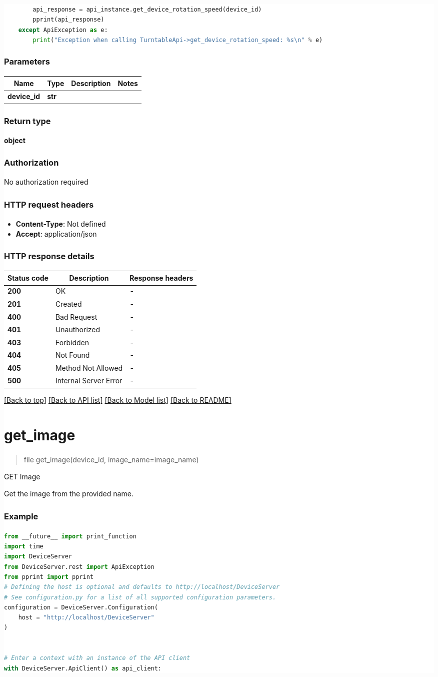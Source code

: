 ```python
        api_response = api_instance.get_device_rotation_speed(device_id)
        pprint(api_response)
    except ApiException as e:
        print("Exception when calling TurntableApi->get_device_rotation_speed: %s\n" % e)
```

### Parameters

Name | Type | Description  | Notes
------------- | ------------- | ------------- | -------------
 **device_id** | **str**|  | 

### Return type

**object**

### Authorization

No authorization required

### HTTP request headers

 - **Content-Type**: Not defined
 - **Accept**: application/json

### HTTP response details
| Status code | Description | Response headers |
|-------------|-------------|------------------|
**200** | OK |  -  |
**201** | Created |  -  |
**400** | Bad Request |  -  |
**401** | Unauthorized |  -  |
**403** | Forbidden |  -  |
**404** | Not Found |  -  |
**405** | Method Not Allowed |  -  |
**500** | Internal Server Error |  -  |

[[Back to top]](#) [[Back to API list]](../README.md#documentation-for-api-endpoints) [[Back to Model list]](../README.md#documentation-for-models) [[Back to README]](../README.md)

# **get_image**
> file get_image(device_id, image_name=image_name)

GET Image

Get the image from the provided name.

### Example

```python
from __future__ import print_function
import time
import DeviceServer
from DeviceServer.rest import ApiException
from pprint import pprint
# Defining the host is optional and defaults to http://localhost/DeviceServer
# See configuration.py for a list of all supported configuration parameters.
configuration = DeviceServer.Configuration(
    host = "http://localhost/DeviceServer"
)


# Enter a context with an instance of the API client
with DeviceServer.ApiClient() as api_client:
```
